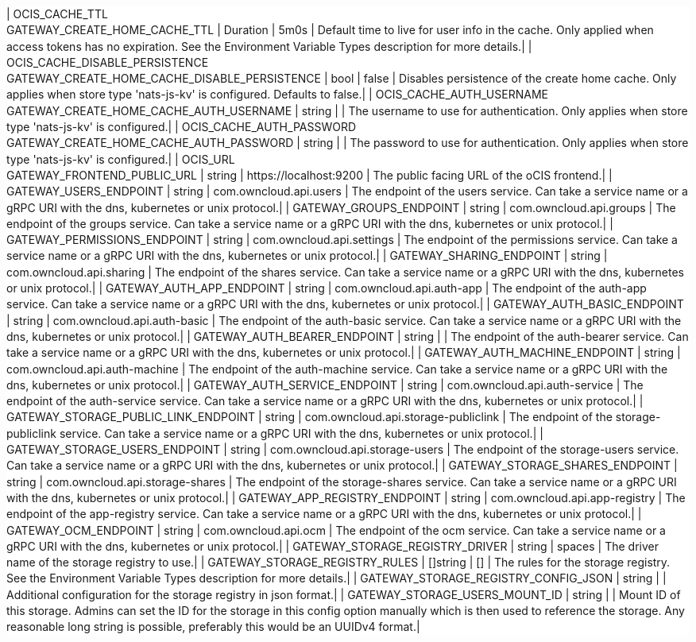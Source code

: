 | OCIS_CACHE_TTL<br/>GATEWAY_CREATE_HOME_CACHE_TTL | Duration | 5m0s | Default time to live for user info in the cache. Only applied when access tokens has no expiration. See the Environment Variable Types description for more details.|
| OCIS_CACHE_DISABLE_PERSISTENCE<br/>GATEWAY_CREATE_HOME_CACHE_DISABLE_PERSISTENCE | bool | false | Disables persistence of the create home cache. Only applies when store type 'nats-js-kv' is configured. Defaults to false.|
| OCIS_CACHE_AUTH_USERNAME<br/>GATEWAY_CREATE_HOME_CACHE_AUTH_USERNAME | string |  | The username to use for authentication. Only applies when store type 'nats-js-kv' is configured.|
| OCIS_CACHE_AUTH_PASSWORD<br/>GATEWAY_CREATE_HOME_CACHE_AUTH_PASSWORD | string |  | The password to use for authentication. Only applies when store type 'nats-js-kv' is configured.|
| OCIS_URL<br/>GATEWAY_FRONTEND_PUBLIC_URL | string | https://localhost:9200 | The public facing URL of the oCIS frontend.|
| GATEWAY_USERS_ENDPOINT | string | com.owncloud.api.users | The endpoint of the users service. Can take a service name or a gRPC URI with the dns, kubernetes or unix protocol.|
| GATEWAY_GROUPS_ENDPOINT | string | com.owncloud.api.groups | The endpoint of the groups service. Can take a service name or a gRPC URI with the dns, kubernetes or unix protocol.|
| GATEWAY_PERMISSIONS_ENDPOINT | string | com.owncloud.api.settings | The endpoint of the permissions service. Can take a service name or a gRPC URI with the dns, kubernetes or unix protocol.|
| GATEWAY_SHARING_ENDPOINT | string | com.owncloud.api.sharing | The endpoint of the shares service. Can take a service name or a gRPC URI with the dns, kubernetes or unix protocol.|
| GATEWAY_AUTH_APP_ENDPOINT | string | com.owncloud.api.auth-app | The endpoint of the auth-app service. Can take a service name or a gRPC URI with the dns, kubernetes or unix protocol.|
| GATEWAY_AUTH_BASIC_ENDPOINT | string | com.owncloud.api.auth-basic | The endpoint of the auth-basic service. Can take a service name or a gRPC URI with the dns, kubernetes or unix protocol.|
| GATEWAY_AUTH_BEARER_ENDPOINT | string |  | The endpoint of the auth-bearer service. Can take a service name or a gRPC URI with the dns, kubernetes or unix protocol.|
| GATEWAY_AUTH_MACHINE_ENDPOINT | string | com.owncloud.api.auth-machine | The endpoint of the auth-machine service. Can take a service name or a gRPC URI with the dns, kubernetes or unix protocol.|
| GATEWAY_AUTH_SERVICE_ENDPOINT | string | com.owncloud.api.auth-service | The endpoint of the auth-service service. Can take a service name or a gRPC URI with the dns, kubernetes or unix protocol.|
| GATEWAY_STORAGE_PUBLIC_LINK_ENDPOINT | string | com.owncloud.api.storage-publiclink | The endpoint of the storage-publiclink service. Can take a service name or a gRPC URI with the dns, kubernetes or unix protocol.|
| GATEWAY_STORAGE_USERS_ENDPOINT | string | com.owncloud.api.storage-users | The endpoint of the storage-users service. Can take a service name or a gRPC URI with the dns, kubernetes or unix protocol.|
| GATEWAY_STORAGE_SHARES_ENDPOINT | string | com.owncloud.api.storage-shares | The endpoint of the storage-shares service. Can take a service name or a gRPC URI with the dns, kubernetes or unix protocol.|
| GATEWAY_APP_REGISTRY_ENDPOINT | string | com.owncloud.api.app-registry | The endpoint of the app-registry service. Can take a service name or a gRPC URI with the dns, kubernetes or unix protocol.|
| GATEWAY_OCM_ENDPOINT | string | com.owncloud.api.ocm | The endpoint of the ocm service. Can take a service name or a gRPC URI with the dns, kubernetes or unix protocol.|
| GATEWAY_STORAGE_REGISTRY_DRIVER | string | spaces | The driver name of the storage registry to use.|
| GATEWAY_STORAGE_REGISTRY_RULES | []string | [] | The rules for the storage registry. See the Environment Variable Types description for more details.|
| GATEWAY_STORAGE_REGISTRY_CONFIG_JSON | string |  | Additional configuration for the storage registry in json format.|
| GATEWAY_STORAGE_USERS_MOUNT_ID | string |  | Mount ID of this storage. Admins can set the ID for the storage in this config option manually which is then used to reference the storage. Any reasonable long string is possible, preferably this would be an UUIDv4 format.|